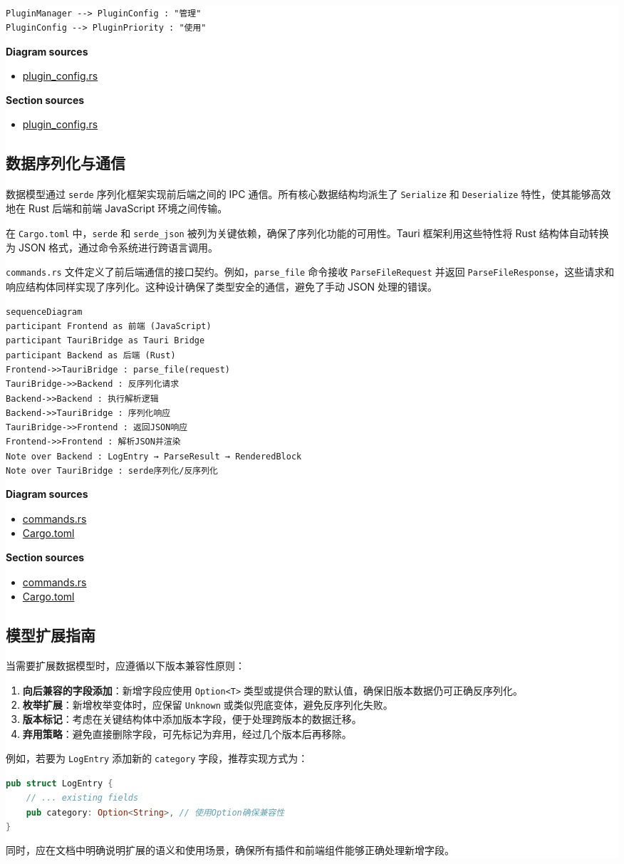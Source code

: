 ```mermaid
PluginManager --> PluginConfig : "管理"
PluginConfig --> PluginPriority : "使用"
```

**Diagram sources**
- [plugin_config.rs](file://src-tauri/src/models/plugin_config.rs#L1-L190)

**Section sources**
- [plugin_config.rs](file://src-tauri/src/models/plugin_config.rs#L1-L190)

## 数据序列化与通信

数据模型通过 `serde` 序列化框架实现前后端之间的 IPC 通信。所有核心数据结构均派生了 `Serialize` 和 `Deserialize` 特性，使其能够高效地在 Rust 后端和前端 JavaScript 环境之间传输。

在 `Cargo.toml` 中，`serde` 和 `serde_json` 被列为关键依赖，确保了序列化功能的可用性。Tauri 框架利用这些特性将 Rust 结构体自动转换为 JSON 格式，通过命令系统进行跨语言调用。

`commands.rs` 文件定义了前后端通信的接口契约。例如，`parse_file` 命令接收 `ParseFileRequest` 并返回 `ParseFileResponse`，这些请求和响应结构体同样实现了序列化。这种设计确保了类型安全的通信，避免了手动 JSON 处理的错误。

```mermaid
sequenceDiagram
participant Frontend as 前端 (JavaScript)
participant TauriBridge as Tauri Bridge
participant Backend as 后端 (Rust)
Frontend->>TauriBridge : parse_file(request)
TauriBridge->>Backend : 反序列化请求
Backend->>Backend : 执行解析逻辑
Backend->>TauriBridge : 序列化响应
TauriBridge->>Frontend : 返回JSON响应
Frontend->>Frontend : 解析JSON并渲染
Note over Backend : LogEntry → ParseResult → RenderedBlock
Note over TauriBridge : serde序列化/反序列化
```

**Diagram sources**
- [commands.rs](file://src-tauri/src/tauri/commands.rs#L1-L292)
- [Cargo.toml](file://src-tauri/Cargo.toml#L1-L55)

**Section sources**
- [commands.rs](file://src-tauri/src/tauri/commands.rs#L1-L292)
- [Cargo.toml](file://src-tauri/Cargo.toml#L1-L55)

## 模型扩展指南

当需要扩展数据模型时，应遵循以下版本兼容性原则：

1. **向后兼容的字段添加**：新增字段应使用 `Option<T>` 类型或提供合理的默认值，确保旧版本数据仍可正确反序列化。
2. **枚举扩展**：新增枚举变体时，应保留 `Unknown` 或类似兜底变体，避免反序列化失败。
3. **版本标记**：考虑在关键结构体中添加版本字段，便于处理跨版本的数据迁移。
4. **弃用策略**：避免直接删除字段，可先标记为弃用，经过几个版本后再移除。

例如，若要为 `LogEntry` 添加新的 `category` 字段，推荐实现方式为：
```rust
pub struct LogEntry {
    // ... existing fields
    pub category: Option<String>, // 使用Option确保兼容性
}
```

同时，应在文档中明确说明扩展的语义和使用场景，确保所有插件和前端组件能够正确处理新增字段。